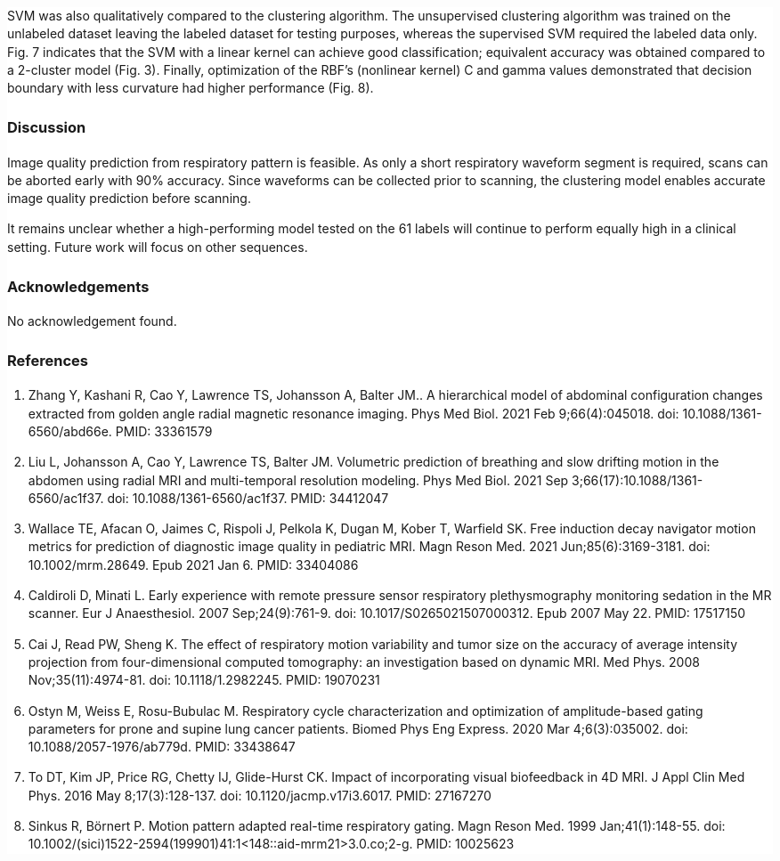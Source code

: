 SVM was also qualitatively compared to the clustering algorithm. The unsupervised clustering algorithm was trained on the unlabeled dataset leaving the labeled dataset for testing purposes, whereas the supervised SVM required the labeled data only. Fig. 7 indicates that the SVM with a linear kernel can achieve good classification; equivalent accuracy was obtained compared to a 2-cluster model (Fig. 3). Finally, optimization of the RBF’s (nonlinear kernel) C and gamma values demonstrated that decision boundary with less curvature had higher performance (Fig. 8). 


### **Discussion**

Image quality prediction from respiratory pattern is feasible. As only a short respiratory waveform segment is required, scans can be aborted early with 90% accuracy. Since waveforms can be collected prior to scanning, the clustering model enables accurate image quality prediction before scanning.

It remains unclear whether a high-performing model tested on the 61 labels will continue to perform equally high in a clinical setting. Future work will focus on other sequences.


### **Acknowledgements**

No acknowledgement found.


### **References**

1. Zhang Y, Kashani R, Cao Y, Lawrence TS, Johansson A, Balter JM.. A hierarchical model of abdominal configuration changes extracted from golden angle radial magnetic resonance imaging. Phys Med Biol. 2021 Feb 9;66(4):045018. doi: 10.1088/1361-6560/abd66e. PMID: 33361579

2. Liu L, Johansson A, Cao Y, Lawrence TS, Balter JM. Volumetric prediction of breathing and slow drifting motion in the abdomen using radial MRI and multi-temporal resolution modeling. Phys Med Biol. 2021 Sep 3;66(17):10.1088/1361-6560/ac1f37. doi: 10.1088/1361-6560/ac1f37. PMID: 34412047

3. Wallace TE, Afacan O, Jaimes C, Rispoli J, Pelkola K, Dugan M, Kober T, Warfield SK. Free induction decay navigator motion metrics for prediction of diagnostic image quality in pediatric MRI. Magn Reson Med. 2021 Jun;85(6):3169-3181. doi: 10.1002/mrm.28649. Epub 2021 Jan 6. PMID: 33404086

4. Caldiroli D, Minati L. Early experience with remote pressure sensor respiratory plethysmography monitoring sedation in the MR scanner. Eur J Anaesthesiol. 2007 Sep;24(9):761-9. doi: 10.1017/S0265021507000312. Epub 2007 May 22. PMID: 17517150

5. Cai J, Read PW, Sheng K. The effect of respiratory motion variability and tumor size on the accuracy of average intensity projection from four-dimensional computed tomography: an investigation based on dynamic MRI. Med Phys. 2008 Nov;35(11):4974-81. doi: 10.1118/1.2982245. PMID: 19070231

6. Ostyn M, Weiss E, Rosu-Bubulac M. Respiratory cycle characterization and optimization of amplitude-based gating parameters for prone and supine lung cancer patients. Biomed Phys Eng Express. 2020 Mar 4;6(3):035002. doi: 10.1088/2057-1976/ab779d. PMID: 33438647

7. To DT, Kim JP, Price RG, Chetty IJ, Glide-Hurst CK. Impact of incorporating visual biofeedback in 4D MRI. J Appl Clin Med Phys. 2016 May 8;17(3):128-137. doi: 10.1120/jacmp.v17i3.6017. PMID: 27167270

8. Sinkus R, Börnert P. Motion pattern adapted real-time respiratory gating. Magn Reson Med. 1999 Jan;41(1):148-55. doi: 10.1002/(sici)1522-2594(199901)41:1&lt;148::aid-mrm21>3.0.co;2-g. PMID: 10025623
